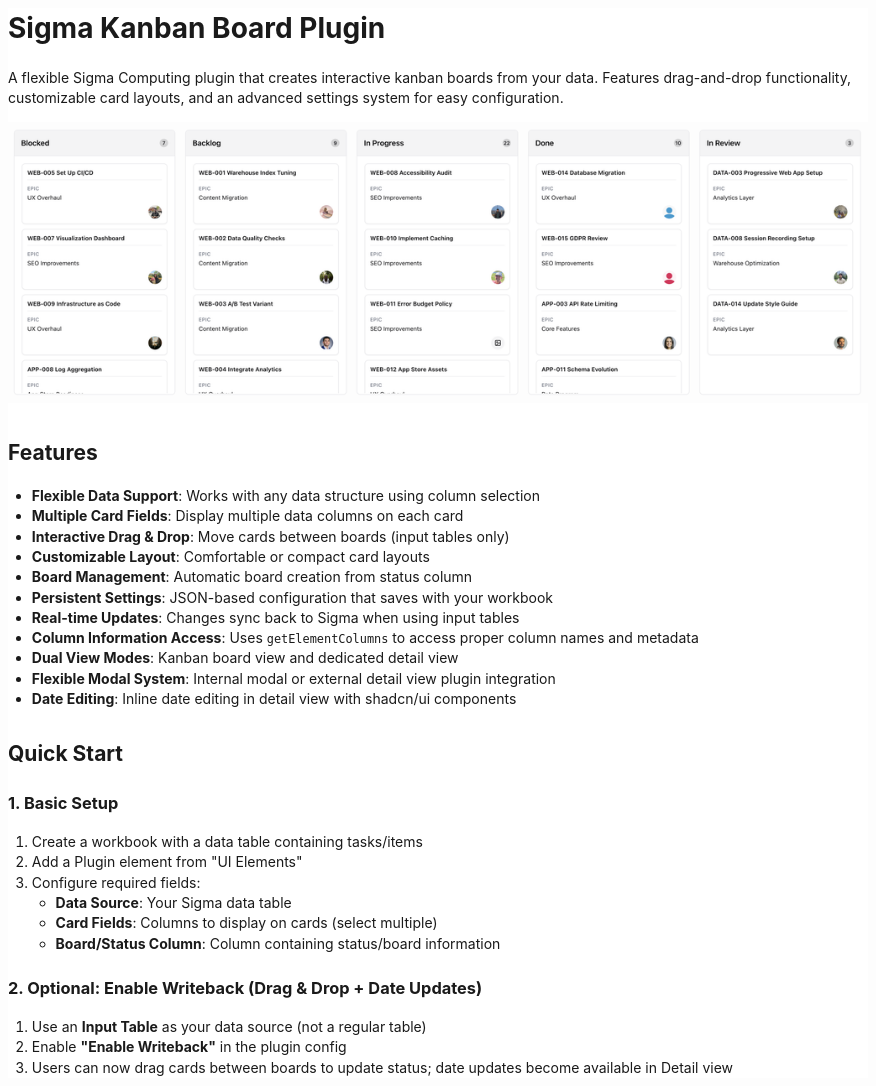 # Sigma Kanban Board Plugin

A flexible Sigma Computing plugin that creates interactive kanban boards from your data. Features drag-and-drop functionality, customizable card layouts, and an advanced settings system for easy configuration.

![Sigma Kanban Board Plugin](public/images/sigma-kanban.png)

## Features

- **Flexible Data Support**: Works with any data structure using column selection
- **Multiple Card Fields**: Display multiple data columns on each card
- **Interactive Drag & Drop**: Move cards between boards (input tables only)
- **Customizable Layout**: Comfortable or compact card layouts
- **Board Management**: Automatic board creation from status column
- **Persistent Settings**: JSON-based configuration that saves with your workbook
- **Real-time Updates**: Changes sync back to Sigma when using input tables
- **Column Information Access**: Uses `getElementColumns` to access proper column names and metadata
- **Dual View Modes**: Kanban board view and dedicated detail view
- **Flexible Modal System**: Internal modal or external detail view plugin integration
- **Date Editing**: Inline date editing in detail view with shadcn/ui components

## Quick Start

### 1. Basic Setup
1. Create a workbook with a data table containing tasks/items
2. Add a Plugin element from "UI Elements"
3. Configure required fields:
   - **Data Source**: Your Sigma data table
   - **Card Fields**: Columns to display on cards (select multiple)
   - **Board/Status Column**: Column containing status/board information

### 2. Optional: Enable Writeback (Drag & Drop + Date Updates)
1. Use an **Input Table** as your data source (not a regular table)
2. Enable **"Enable Writeback"** in the plugin config
3. Users can now drag cards between boards to update status; date updates become available in Detail view
